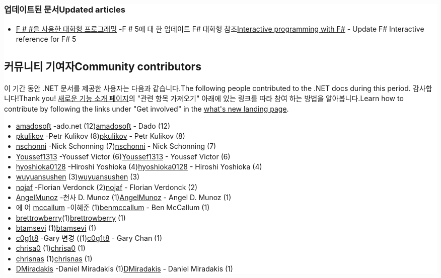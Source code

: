 ### <a name="updated-articles"></a><span data-ttu-id="1ef05-185">업데이트된 문서</span><span class="sxs-lookup"><span data-stu-id="1ef05-185">Updated articles</span></span>

- <span data-ttu-id="1ef05-186">[F \# #을 사용한 대화형 프로그래밍](../fsharp/tutorials/fsharp-interactive/index.md) -F # 5에 대 한 업데이트 F# 대화형 참조</span><span class="sxs-lookup"><span data-stu-id="1ef05-186">[Interactive programming with F\#](../fsharp/tutorials/fsharp-interactive/index.md) - Update F# Interactive reference for F# 5</span></span>

## <a name="community-contributors"></a><span data-ttu-id="1ef05-187">커뮤니티 기여자</span><span class="sxs-lookup"><span data-stu-id="1ef05-187">Community contributors</span></span>

<span data-ttu-id="1ef05-188">이 기간 동안 .NET 문서를 제공한 사용자는 다음과 같습니다.</span><span class="sxs-lookup"><span data-stu-id="1ef05-188">The following people contributed to the .NET docs during this period.</span></span> <span data-ttu-id="1ef05-189">감사합니다!</span><span class="sxs-lookup"><span data-stu-id="1ef05-189">Thank you!</span></span> <span data-ttu-id="1ef05-190">[새로운 기능 소개 페이지](index.yml)의 "관련 항목 가져오기" 아래에 있는 링크를 따라 참여 하는 방법을 알아봅니다.</span><span class="sxs-lookup"><span data-stu-id="1ef05-190">Learn how to contribute by following the links under "Get involved" in the [what's new landing page](index.yml).</span></span>

- <span data-ttu-id="1ef05-191">[amadosoft](https://github.com/amadosoft) -ado.net (12)</span><span class="sxs-lookup"><span data-stu-id="1ef05-191">[amadosoft](https://github.com/amadosoft) - Dado (12)</span></span>
- <span data-ttu-id="1ef05-192">[pkulikov](https://github.com/pkulikov) -Petr Kulikov (8)</span><span class="sxs-lookup"><span data-stu-id="1ef05-192">[pkulikov](https://github.com/pkulikov) - Petr Kulikov (8)</span></span>
- <span data-ttu-id="1ef05-193">[nschonni](https://github.com/nschonni) -Nick Schonning (7)</span><span class="sxs-lookup"><span data-stu-id="1ef05-193">[nschonni](https://github.com/nschonni) - Nick Schonning (7)</span></span>
- <span data-ttu-id="1ef05-194">[Youssef1313](https://github.com/Youssef1313) -Youssef Victor (6)</span><span class="sxs-lookup"><span data-stu-id="1ef05-194">[Youssef1313](https://github.com/Youssef1313) - Youssef Victor (6)</span></span>
- <span data-ttu-id="1ef05-195">[hyoshioka0128](https://github.com/hyoshioka0128) -Hiroshi Yoshioka (4)</span><span class="sxs-lookup"><span data-stu-id="1ef05-195">[hyoshioka0128](https://github.com/hyoshioka0128) - Hiroshi Yoshioka (4)</span></span>
- <span data-ttu-id="1ef05-196">[wuyuansushen](https://github.com/wuyuansushen) (3)</span><span class="sxs-lookup"><span data-stu-id="1ef05-196">[wuyuansushen](https://github.com/wuyuansushen) (3)</span></span>
- <span data-ttu-id="1ef05-197">[nojaf](https://github.com/nojaf) -Florian Verdonck (2)</span><span class="sxs-lookup"><span data-stu-id="1ef05-197">[nojaf](https://github.com/nojaf) - Florian Verdonck (2)</span></span>
- <span data-ttu-id="1ef05-198">[AngelMunoz](https://github.com/AngelMunoz) -천사 D. Munoz (1)</span><span class="sxs-lookup"><span data-stu-id="1ef05-198">[AngelMunoz](https://github.com/AngelMunoz) - Angel D. Munoz (1)</span></span>
- <span data-ttu-id="1ef05-199">에 어 [mccallum](https://github.com/benmccallum) -이혜준 (1)</span><span class="sxs-lookup"><span data-stu-id="1ef05-199">[benmccallum](https://github.com/benmccallum) - Ben McCallum (1)</span></span>
- <span data-ttu-id="1ef05-200">[brettrowberry](https://github.com/brettrowberry)(1)</span><span class="sxs-lookup"><span data-stu-id="1ef05-200">[brettrowberry](https://github.com/brettrowberry) (1)</span></span>
- <span data-ttu-id="1ef05-201">[btamsevi](https://github.com/btamsevi) (1)</span><span class="sxs-lookup"><span data-stu-id="1ef05-201">[btamsevi](https://github.com/btamsevi) (1)</span></span>
- <span data-ttu-id="1ef05-202">[c0g1t8](https://github.com/c0g1t8) -Gary 변경 ((1)</span><span class="sxs-lookup"><span data-stu-id="1ef05-202">[c0g1t8](https://github.com/c0g1t8) - Gary Chan (1)</span></span>
- <span data-ttu-id="1ef05-203">[chrisa0](https://github.com/chrisa0) (1)</span><span class="sxs-lookup"><span data-stu-id="1ef05-203">[chrisa0](https://github.com/chrisa0) (1)</span></span>
- <span data-ttu-id="1ef05-204">[chrisnas](https://github.com/chrisnas) (1)</span><span class="sxs-lookup"><span data-stu-id="1ef05-204">[chrisnas](https://github.com/chrisnas) (1)</span></span>
- <span data-ttu-id="1ef05-205">[DMiradakis](https://github.com/DMiradakis) -Daniel Miradakis (1)</span><span class="sxs-lookup"><span data-stu-id="1ef05-205">[DMiradakis](https://github.com/DMiradakis) - Daniel Miradakis (1)</span></span>